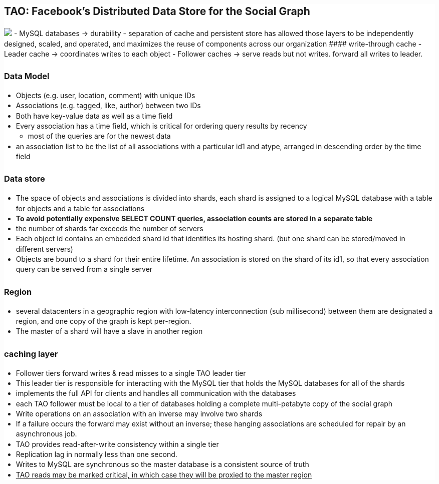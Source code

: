 
## TAO: Facebook’s Distributed Data Store for the Social Graph
<img src='https://puncsky.com/img/tao-architecture.png' />
- MySQL databases -> durability
- separation of cache and persistent store has allowed those layers to be independently designed, scaled, and operated, and maximizes the reuse of components across our organization
#### write-through cache
- Leader cache -> coordinates writes to each object
- Follower caches -> serve reads but not writes. forward all writes to leader.

### Data Model
- Objects (e.g. user, location, comment) with unique IDs
- Associations (e.g. tagged, like, author) between two IDs
- Both have key-value data as well as a time field
- Every association has a time field, which is critical for ordering query results by recency
  - most of the queries are for the newest data
- an association list to be the list of all associations with a particular id1 and atype, arranged in descending order by the time field

### Data store
- The space of objects and associations is divided into shards, each shard is assigned to a logical MySQL database with a table for objects and a table for associations
- **To avoid potentially expensive SELECT COUNT queries, association counts are stored in a separate table**
- the number of shards far exceeds the number of servers
- Each object id contains an embedded shard id that identifies its hosting shard. (but one shard can be stored/moved in different servers)
- Objects are bound to a shard for their entire lifetime. An association is stored on the shard of its id1, so that every association query can be served from a single server

### Region
- several datacenters in a geographic region with low-latency interconnection (sub millisecond) between them are designated a region, and one copy of the graph is kept per-region.
- The master of a shard will have a slave in another region

### caching layer
- Follower tiers forward writes & read misses to a single TAO leader tier
- This leader tier is responsible for interacting with the MySQL tier that holds the MySQL databases for all of the shards
- implements the full API for clients and handles all communication with the databases
- each TAO follower must be local to a tier of databases holding a complete multi-petabyte copy of the social graph
- Write operations on an association with an inverse may involve two shards
- If a failure occurs the forward may exist without an inverse; these hanging associations are scheduled for repair by an asynchronous job.
- TAO provides read-after-write consistency within a single tier
- Replication lag in normally less than one second. 
- Writes to MySQL are synchronous so the master database is a consistent source of truth
- [TAO reads may be marked critical, in which case they will be proxied to the master region](https://blog.acolyer.org/2015/05/19/tao-facebooks-distributed-data-store-for-the-social-graph/)
